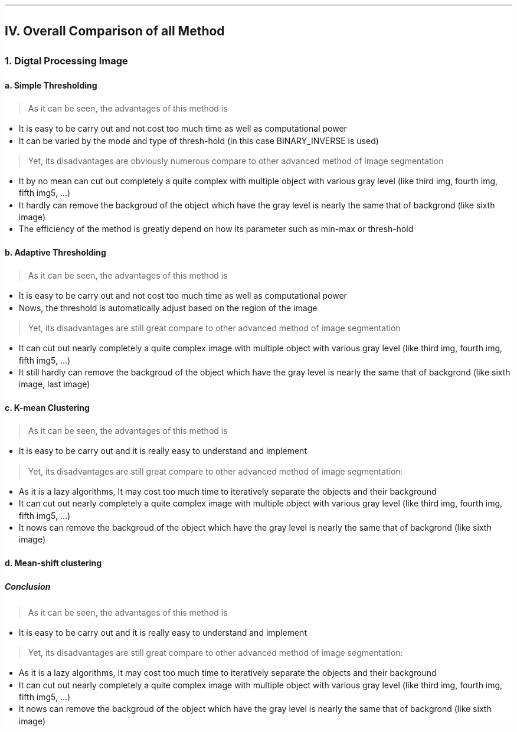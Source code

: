 ***
## IV. Overall Comparison of all Method

### 1. Digtal Processing Image

#### a. Simple Thresholding

> As it can be seen, the advantages of this method is 
- It is easy to be carry out and not cost too much time as well as computational power
- It can be varied by the mode and type of thresh-hold (in this case BINARY_INVERSE is used)

> Yet, its disadvantages are obviously numerous compare to other advanced method of image segmentation 
- It by no mean can cut out completely a quite complex with multiple object with various gray level (like third img, fourth img, fifth img5, ...) 
- It hardly can remove the backgroud of the object which have the gray level is nearly the same that of backgrond (like sixth image)
- The efficiency of the method is greatly depend on how its parameter such as min-max or thresh-hold

#### b. Adaptive Thresholding
> As it can be seen, the advantages of this method is 
 - It is easy to be carry out and not cost too much time as well as computational power
 - Nows, the threshold is automatically adjust based on the region of the image 

> Yet, its disadvantages are still great compare to other advanced method of image segmentation 
 - It can cut out nearly completely a quite complex image with multiple object with various gray level (like third img, fourth img, fifth img5, ...) 
 - It still hardly can remove the backgroud of the object which have the gray level is nearly the same that of backgrond (like sixth image, last image)

#### c. K-mean Clustering
> As it can be seen, the advantages of this method is 
- It is easy to be carry out and it is really easy to understand and implement 
 
> Yet, its disadvantages are still great compare to other advanced method of image segmentation:
- As it is a lazy algorithms, It may cost too much time to iteratively separate the objects and their background 
- It can cut out nearly completely a quite complex image with multiple object with various gray level (like third img, fourth img, fifth img5, ...) 
- It nows can remove the backgroud of the object which have the gray level is nearly the same that of backgrond (like sixth image)

#### d. Mean-shift clustering

##### Conclusion

> As it can be seen, the advantages of this method is 
- It is easy to be carry out and it is really easy to understand and implement 
 
> Yet, its disadvantages are still great compare to other advanced method of image segmentation:
- As it is a lazy algorithms, It may cost too much time to iteratively separate the objects and their background 
- It can cut out nearly completely a quite complex image with multiple object with various gray level (like third img, fourth img, fifth img5, ...) 
- It nows can remove the backgroud of the object which have the gray level is nearly the same that of backgrond (like sixth image)
